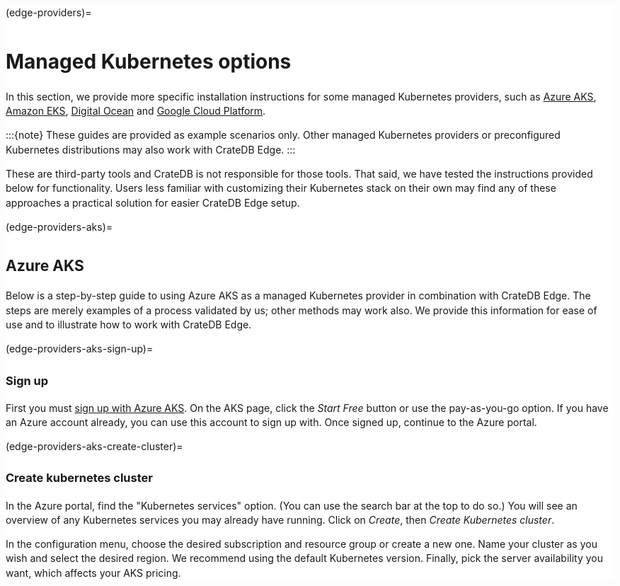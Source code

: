 (edge-providers)=
# Managed Kubernetes options 

In this section, we provide more specific installation instructions for
some managed Kubernetes providers, such as [Azure AKS](edge-providers-aks),
[Amazon EKS](edge-providers-eks), [Digital Ocean](edge-providers-do) 
and  [Google Cloud Platform](edge-providers-gc).

:::{note}
These guides are provided as example scenarios only. Other managed
Kubernetes providers or preconfigured Kubernetes distributions may also
work with CrateDB Edge.
:::

These are third-party tools and CrateDB is not responsible for those
tools. That said, we have tested the instructions provided below for
functionality. Users less familiar with customizing their Kubernetes
stack on their own may find any of these approaches a practical solution
for easier CrateDB Edge setup.

(edge-providers-aks)=
## Azure AKS 

Below is a step-by-step guide to using Azure AKS as a managed Kubernetes
provider in combination with CrateDB Edge. The steps are merely examples
of a process validated by us; other methods may work also. We provide
this information for ease of use and to illustrate how to work with
CrateDB Edge.

(edge-providers-aks-sign-up)=
### Sign up

First you must [sign up with Azure
AKS](https://azure.microsoft.com/en-us/free/services/kubernetes-service/).
On the AKS page, click the *Start Free* button or use the pay-as-you-go
option. If you have an Azure account already, you can use this account
to sign up with. Once signed up, continue to the Azure portal.

(edge-providers-aks-create-cluster)=
### Create kubernetes cluster

In the Azure portal, find the "Kubernetes services" option. (You can
use the search bar at the top to do so.) You will see an overview of any
Kubernetes services you may already have running. Click on *Create*,
then *Create Kubernetes cluster*.

In the configuration menu, choose the desired subscription and resource
group or create a new one. Name your cluster as you wish and select the
desired region. We recommend using the default Kubernetes version.
Finally, pick the server availability you want, which affects your AKS
pricing.

